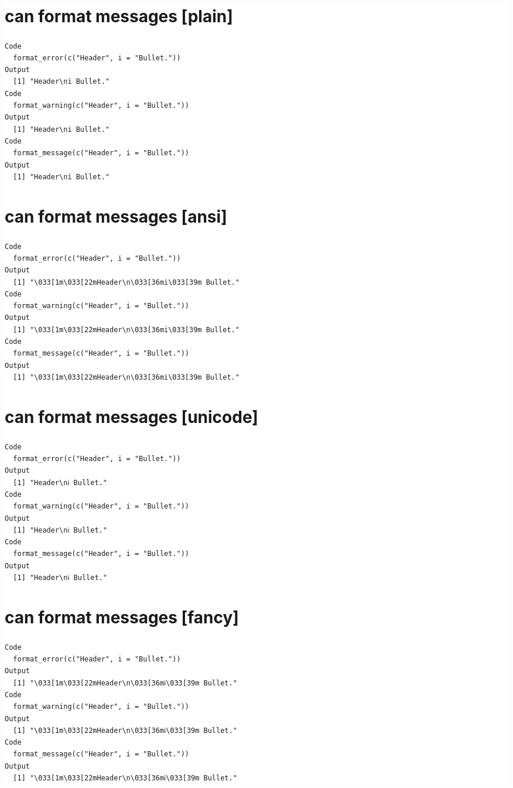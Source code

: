 # can format messages [plain]

    Code
      format_error(c("Header", i = "Bullet."))
    Output
      [1] "Header\ni Bullet."
    Code
      format_warning(c("Header", i = "Bullet."))
    Output
      [1] "Header\ni Bullet."
    Code
      format_message(c("Header", i = "Bullet."))
    Output
      [1] "Header\ni Bullet."

# can format messages [ansi]

    Code
      format_error(c("Header", i = "Bullet."))
    Output
      [1] "\033[1m\033[22mHeader\n\033[36mi\033[39m Bullet."
    Code
      format_warning(c("Header", i = "Bullet."))
    Output
      [1] "\033[1m\033[22mHeader\n\033[36mi\033[39m Bullet."
    Code
      format_message(c("Header", i = "Bullet."))
    Output
      [1] "\033[1m\033[22mHeader\n\033[36mi\033[39m Bullet."

# can format messages [unicode]

    Code
      format_error(c("Header", i = "Bullet."))
    Output
      [1] "Header\nℹ Bullet."
    Code
      format_warning(c("Header", i = "Bullet."))
    Output
      [1] "Header\nℹ Bullet."
    Code
      format_message(c("Header", i = "Bullet."))
    Output
      [1] "Header\nℹ Bullet."

# can format messages [fancy]

    Code
      format_error(c("Header", i = "Bullet."))
    Output
      [1] "\033[1m\033[22mHeader\n\033[36mℹ\033[39m Bullet."
    Code
      format_warning(c("Header", i = "Bullet."))
    Output
      [1] "\033[1m\033[22mHeader\n\033[36mℹ\033[39m Bullet."
    Code
      format_message(c("Header", i = "Bullet."))
    Output
      [1] "\033[1m\033[22mHeader\n\033[36mℹ\033[39m Bullet."
